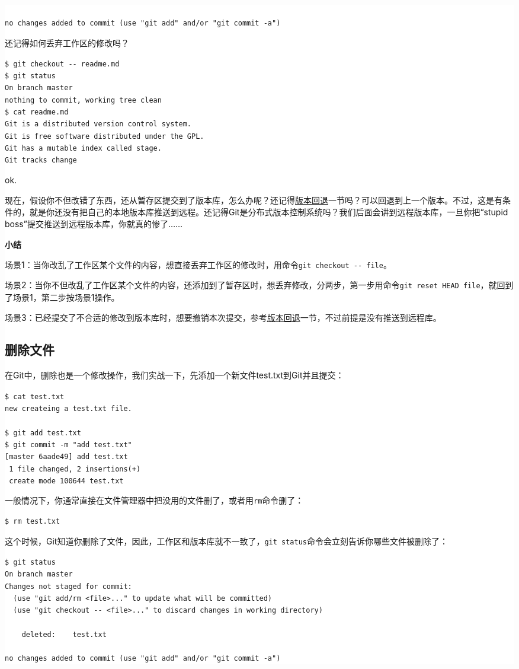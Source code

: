 ```

no changes added to commit (use "git add" and/or "git commit -a")
```

还记得如何丢弃工作区的修改吗？

```
$ git checkout -- readme.md
$ git status
On branch master
nothing to commit, working tree clean
$ cat readme.md 
Git is a distributed version control system.
Git is free software distributed under the GPL.
Git has a mutable index called stage.
Git tracks change
```

ok.

现在，假设你不但改错了东西，还从暂存区提交到了版本库，怎么办呢？还记得[版本回退](#版本回退)一节吗？可以回退到上一个版本。不过，这是有条件的，就是你还没有把自己的本地版本库推送到远程。还记得Git是分布式版本控制系统吗？我们后面会讲到远程版本库，一旦你把“stupid boss”提交推送到远程版本库，你就真的惨了……

**小结**

场景1：当你改乱了工作区某个文件的内容，想直接丢弃工作区的修改时，用命令`git checkout -- file`。

场景2：当你不但改乱了工作区某个文件的内容，还添加到了暂存区时，想丢弃修改，分两步，第一步用命令`git reset HEAD file`，就回到了场景1，第二步按场景1操作。

场景3：已经提交了不合适的修改到版本库时，想要撤销本次提交，参考[版本回退](#版本回退)一节，不过前提是没有推送到远程库。

## 删除文件 [​](#删除文件)

在Git中，删除也是一个修改操作，我们实战一下，先添加一个新文件test.txt到Git并且提交：

```
$ cat test.txt 
new createing a test.txt file.

$ git add test.txt 
$ git commit -m "add test.txt"
[master 6aade49] add test.txt
 1 file changed, 2 insertions(+)
 create mode 100644 test.txt
```

一般情况下，你通常直接在文件管理器中把没用的文件删了，或者用`rm`命令删了：

```
$ rm test.txt
```

这个时候，Git知道你删除了文件，因此，工作区和版本库就不一致了，`git status`命令会立刻告诉你哪些文件被删除了：

```
$ git status
On branch master
Changes not staged for commit:
  (use "git add/rm <file>..." to update what will be committed)
  (use "git checkout -- <file>..." to discard changes in working directory)

	deleted:    test.txt

no changes added to commit (use "git add" and/or "git commit -a")
```
